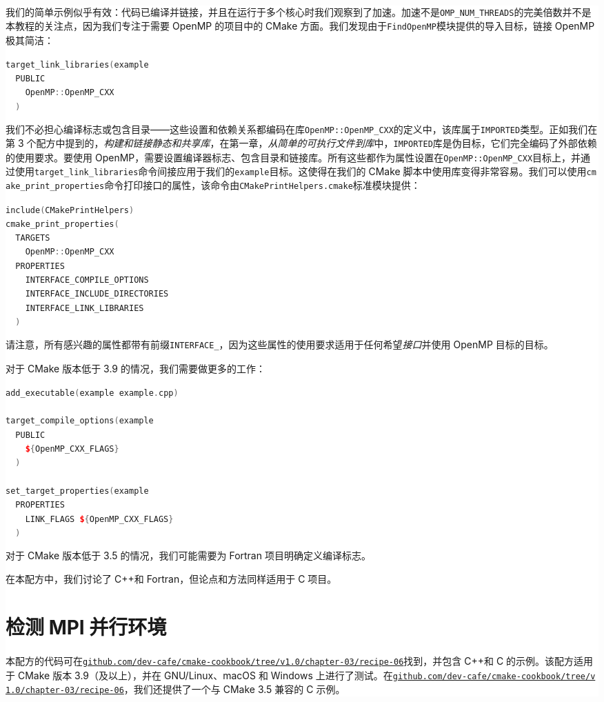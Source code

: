 我们的简单示例似乎有效：代码已编译并链接，并且在运行于多个核心时我们观察到了加速。加速不是`OMP_NUM_THREADS`的完美倍数并不是本教程的关注点，因为我们专注于需要 OpenMP 的项目中的 CMake 方面。我们发现由于`FindOpenMP`模块提供的导入目标，链接 OpenMP 极其简洁：

```cpp
target_link_libraries(example
  PUBLIC
    OpenMP::OpenMP_CXX
  )
```

我们不必担心编译标志或包含目录——这些设置和依赖关系都编码在库`OpenMP::OpenMP_CXX`的定义中，该库属于`IMPORTED`类型。正如我们在第 3 个配方中提到的，*构建和链接静态和共享库*，在第一章，*从简单的可执行文件到库*中，`IMPORTED`库是伪目标，它们完全编码了外部依赖的使用要求。要使用 OpenMP，需要设置编译器标志、包含目录和链接库。所有这些都作为属性设置在`OpenMP::OpenMP_CXX`目标上，并通过使用`target_link_libraries`命令间接应用于我们的`example`目标。这使得在我们的 CMake 脚本中使用库变得非常容易。我们可以使用`cmake_print_properties`命令打印接口的属性，该命令由`CMakePrintHelpers.cmake`标准模块提供：

```cpp
include(CMakePrintHelpers)
cmake_print_properties(
  TARGETS
    OpenMP::OpenMP_CXX
  PROPERTIES
    INTERFACE_COMPILE_OPTIONS
    INTERFACE_INCLUDE_DIRECTORIES
    INTERFACE_LINK_LIBRARIES
  )
```

请注意，所有感兴趣的属性都带有前缀`INTERFACE_`，因为这些属性的使用要求适用于任何希望*接口*并使用 OpenMP 目标的目标。

对于 CMake 版本低于 3.9 的情况，我们需要做更多的工作：

```cpp
add_executable(example example.cpp)

target_compile_options(example
  PUBLIC
    ${OpenMP_CXX_FLAGS}
  )

set_target_properties(example
  PROPERTIES
    LINK_FLAGS ${OpenMP_CXX_FLAGS}
  )
```

对于 CMake 版本低于 3.5 的情况，我们可能需要为 Fortran 项目明确定义编译标志。

在本配方中，我们讨论了 C++和 Fortran，但论点和方法同样适用于 C 项目。

# 检测 MPI 并行环境

本配方的代码可在[`github.com/dev-cafe/cmake-cookbook/tree/v1.0/chapter-03/recipe-06`](https://github.com/dev-cafe/cmake-cookbook/tree/v1.0/chapter-03/recipe-06)找到，并包含 C++和 C 的示例。该配方适用于 CMake 版本 3.9（及以上），并在 GNU/Linux、macOS 和 Windows 上进行了测试。在[`github.com/dev-cafe/cmake-cookbook/tree/v1.0/chapter-03/recipe-06`](https://github.com/dev-cafe/cmake-cookbook/tree/v1.0/chapter-03/recipe-06)，我们还提供了一个与 CMake 3.5 兼容的 C 示例。
